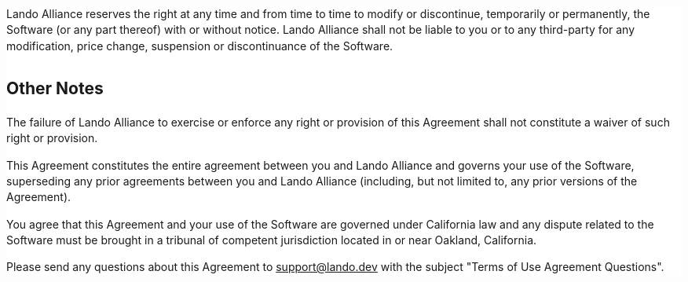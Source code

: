Lando Alliance reserves the right at any time and from time to time to modify or discontinue, temporarily or permanently, the Software (or any part thereof) with or without notice. Lando Alliance shall not be liable to you or to any third-party for any modification, price change, suspension or discontinuance of the Software.

## Other Notes

The failure of Lando Alliance to exercise or enforce any right or provision of this Agreement shall not constitute a waiver of such right or provision.

This Agreement constitutes the entire agreement between you and Lando Alliance and governs your use of the Software, superseding any prior agreements between you and Lando Alliance (including, but not limited to, any prior versions of the Agreement).

You agree that this Agreement and your use of the Software are governed under California law and any dispute related to the Software must be brought in a tribunal of competent jurisdiction located in or near Oakland, California.

Please send any questions about this Agreement to support@lando.dev with the subject "Terms of Use Agreement Questions".
